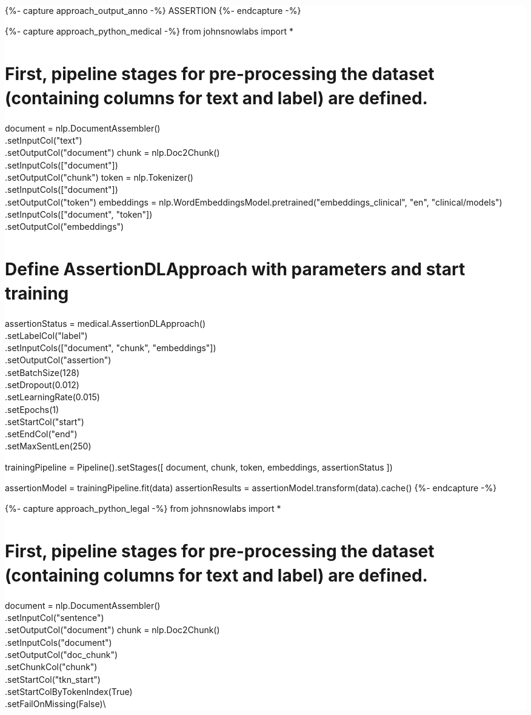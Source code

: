 {%- capture approach_output_anno -%}
ASSERTION
{%- endcapture -%}

{%- capture approach_python_medical -%}
from johnsnowlabs import * 
# First, pipeline stages for pre-processing the dataset (containing columns for text and label) are defined.
document = nlp.DocumentAssembler() \
    .setInputCol("text") \
    .setOutputCol("document")
chunk = nlp.Doc2Chunk() \
    .setInputCols(["document"]) \
    .setOutputCol("chunk")
token = nlp.Tokenizer() \
    .setInputCols(["document"]) \
    .setOutputCol("token")
embeddings = nlp.WordEmbeddingsModel.pretrained("embeddings_clinical", "en", "clinical/models") \
    .setInputCols(["document", "token"]) \
    .setOutputCol("embeddings")

# Define AssertionDLApproach with parameters and start training
assertionStatus = medical.AssertionDLApproach() \
    .setLabelCol("label") \
    .setInputCols(["document", "chunk", "embeddings"]) \
    .setOutputCol("assertion") \
    .setBatchSize(128) \
    .setDropout(0.012) \
    .setLearningRate(0.015) \
    .setEpochs(1) \
    .setStartCol("start") \
    .setEndCol("end") \
    .setMaxSentLen(250)

trainingPipeline = Pipeline().setStages([
    document,
    chunk,
    token,
    embeddings,
    assertionStatus
])

assertionModel = trainingPipeline.fit(data)
assertionResults = assertionModel.transform(data).cache()
{%- endcapture -%}

{%- capture approach_python_legal -%}
from johnsnowlabs import * 
# First, pipeline stages for pre-processing the dataset (containing columns for text and label) are defined.
document = nlp.DocumentAssembler()\
    .setInputCol("sentence")\
    .setOutputCol("document")
chunk = nlp.Doc2Chunk()\
    .setInputCols("document")\
    .setOutputCol("doc_chunk")\
    .setChunkCol("chunk")\
    .setStartCol("tkn_start")\
    .setStartColByTokenIndex(True)\
    .setFailOnMissing(False)\